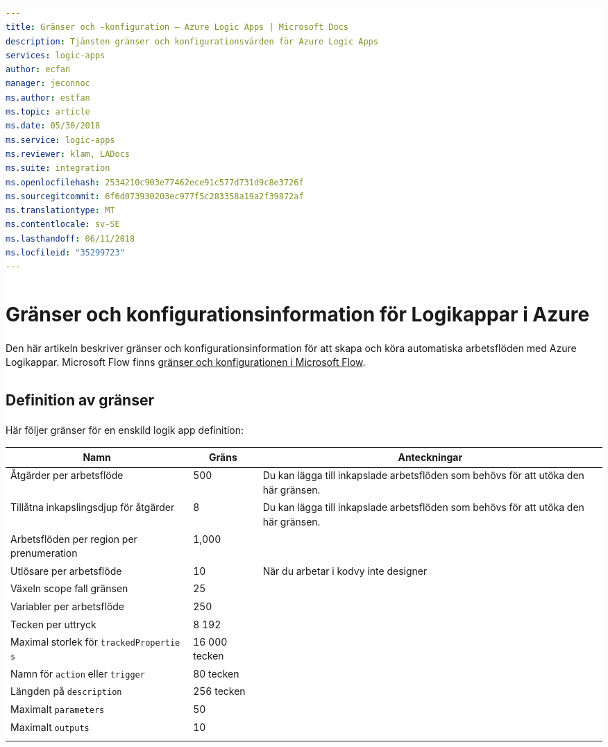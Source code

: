 ```yaml
---
title: Gränser och -konfiguration – Azure Logic Apps | Microsoft Docs
description: Tjänsten gränser och konfigurationsvärden för Azure Logic Apps
services: logic-apps
author: ecfan
manager: jeconnoc
ms.author: estfan
ms.topic: article
ms.date: 05/30/2018
ms.service: logic-apps
ms.reviewer: klam, LADocs
ms.suite: integration
ms.openlocfilehash: 2534210c903e77462ece91c577d731d9c8e3726f
ms.sourcegitcommit: 6f6d073930203ec977f5c283358a19a2f39872af
ms.translationtype: MT
ms.contentlocale: sv-SE
ms.lasthandoff: 06/11/2018
ms.locfileid: "35299723"
---
```

# <a name="limits-and-configuration-information-for-azure-logic-apps"></a>Gränser och konfigurationsinformation för Logikappar i Azure

Den här artikeln beskriver gränser och konfigurationsinformation för att skapa och köra automatiska arbetsflöden med Azure Logikappar. Microsoft Flow finns [gränser och konfigurationen i Microsoft Flow](https://docs.microsoft.com/flow/limits-and-config).

<a name="definition-limits"></a>

## <a name="definition-limits"></a>Definition av gränser

Här följer gränser för en enskild logik app definition:

| Namn | Gräns | Anteckningar | 
| ---- | ----- | ----- | 
| Åtgärder per arbetsflöde | 500 | Du kan lägga till inkapslade arbetsflöden som behövs för att utöka den här gränsen. |
| Tillåtna inkapslingsdjup för åtgärder | 8 | Du kan lägga till inkapslade arbetsflöden som behövs för att utöka den här gränsen. | 
| Arbetsflöden per region per prenumeration | 1,000 | | 
| Utlösare per arbetsflöde | 10 | När du arbetar i kodvy inte designer | 
| Växeln scope fall gränsen | 25 | | 
| Variabler per arbetsflöde | 250 | | 
| Tecken per uttryck | 8 192 | | 
| Maximal storlek för `trackedProperties` | 16 000 tecken | 
| Namn för `action` eller `trigger` | 80 tecken | | 
| Längden på `description` | 256 tecken | | 
| Maximalt `parameters` | 50 | | 
| Maximalt `outputs` | 10 | | 
||||  
